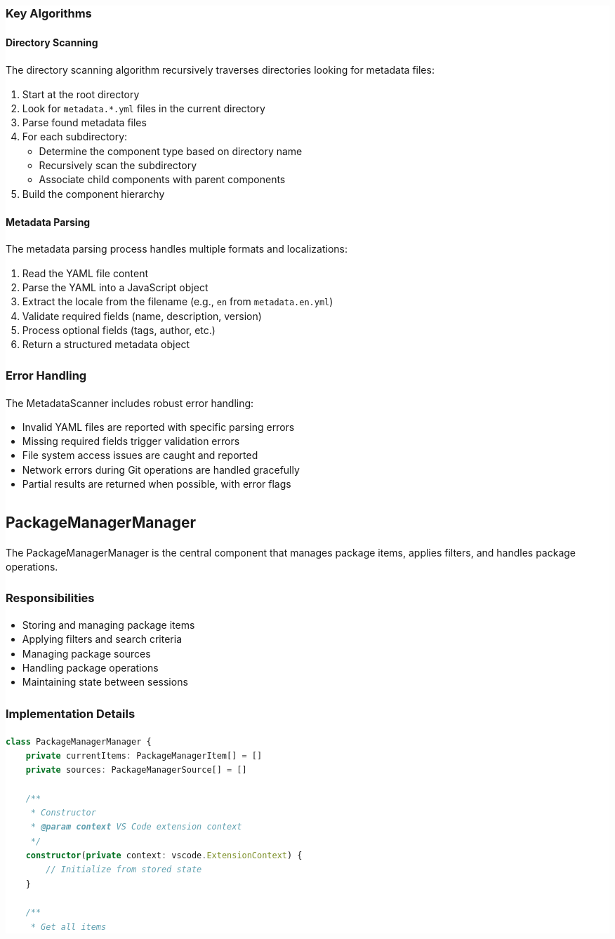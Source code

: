 ### Key Algorithms

#### Directory Scanning

The directory scanning algorithm recursively traverses directories looking for metadata files:

1. Start at the root directory
2. Look for `metadata.*.yml` files in the current directory
3. Parse found metadata files
4. For each subdirectory:
    - Determine the component type based on directory name
    - Recursively scan the subdirectory
    - Associate child components with parent components
5. Build the component hierarchy

#### Metadata Parsing

The metadata parsing process handles multiple formats and localizations:

1. Read the YAML file content
2. Parse the YAML into a JavaScript object
3. Extract the locale from the filename (e.g., `en` from `metadata.en.yml`)
4. Validate required fields (name, description, version)
5. Process optional fields (tags, author, etc.)
6. Return a structured metadata object

### Error Handling

The MetadataScanner includes robust error handling:

- Invalid YAML files are reported with specific parsing errors
- Missing required fields trigger validation errors
- File system access issues are caught and reported
- Network errors during Git operations are handled gracefully
- Partial results are returned when possible, with error flags

## PackageManagerManager

The PackageManagerManager is the central component that manages package items, applies filters, and handles package operations.

### Responsibilities

- Storing and managing package items
- Applying filters and search criteria
- Managing package sources
- Handling package operations
- Maintaining state between sessions

### Implementation Details

```typescript
class PackageManagerManager {
	private currentItems: PackageManagerItem[] = []
	private sources: PackageManagerSource[] = []

	/**
	 * Constructor
	 * @param context VS Code extension context
	 */
	constructor(private context: vscode.ExtensionContext) {
		// Initialize from stored state
	}

	/**
	 * Get all items
```